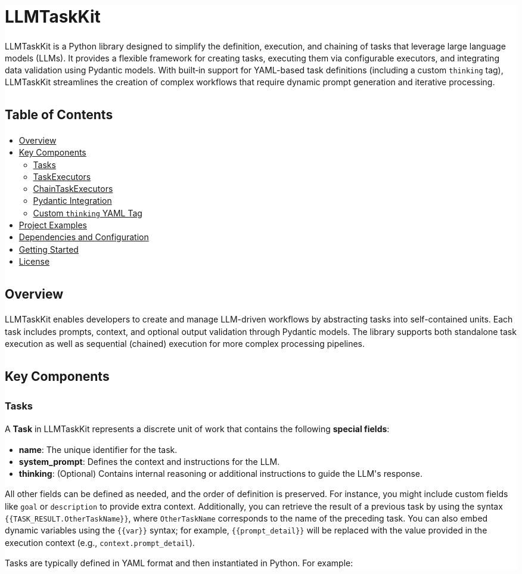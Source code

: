 # LLMTaskKit

LLMTaskKit is a Python library designed to simplify the definition, execution, and chaining of tasks that leverage large language models (LLMs). It provides a flexible framework for creating tasks, executing them via configurable executors, and integrating data validation using Pydantic models. With built‐in support for YAML-based task definitions (including a custom `thinking` tag), LLMTaskKit streamlines the creation of complex workflows that require dynamic prompt generation and iterative processing.

## Table of Contents

- [Overview](#overview)
- [Key Components](#key-components)
  - [Tasks](#tasks)
  - [TaskExecutors](#taskexecutors)
  - [ChainTaskExecutors](#chaintaskexecutors)
  - [Pydantic Integration](#pydantic-integration)
  - [Custom `thinking` YAML Tag](#custom-thinking-yaml-tag)
- [Project Examples](#project-examples)
- [Dependencies and Configuration](#dependencies-and-configuration)
- [Getting Started](#getting-started)
- [License](#license)

## Overview

LLMTaskKit enables developers to create and manage LLM-driven workflows by abstracting tasks into self-contained units. Each task includes prompts, context, and optional output validation through Pydantic models. The library supports both standalone task execution as well as sequential (chained) execution for more complex processing pipelines.

## Key Components

### Tasks

A **Task** in LLMTaskKit represents a discrete unit of work that contains the following **special fields**:
- **name**: The unique identifier for the task.
- **system_prompt**: Defines the context and instructions for the LLM.
- **thinking**: (Optional) Contains internal reasoning or additional instructions to guide the LLM's response.

All other fields can be defined as needed, and the order of definition is preserved. For instance, you might include custom fields like `goal` or `description` to provide extra context. Additionally, you can retrieve the result of a previous task by using the syntax `{{TASK_RESULT.OtherTaskName}}`, where `OtherTaskName` corresponds to the name of the preceding task. You can also embed dynamic variables using the `{{var}}` syntax; for example, `{{prompt_detail}}` will be replaced with the value provided in the execution context (e.g., `context.prompt_detail`).

Tasks are typically defined in YAML format and then instantiated in Python. For example:
